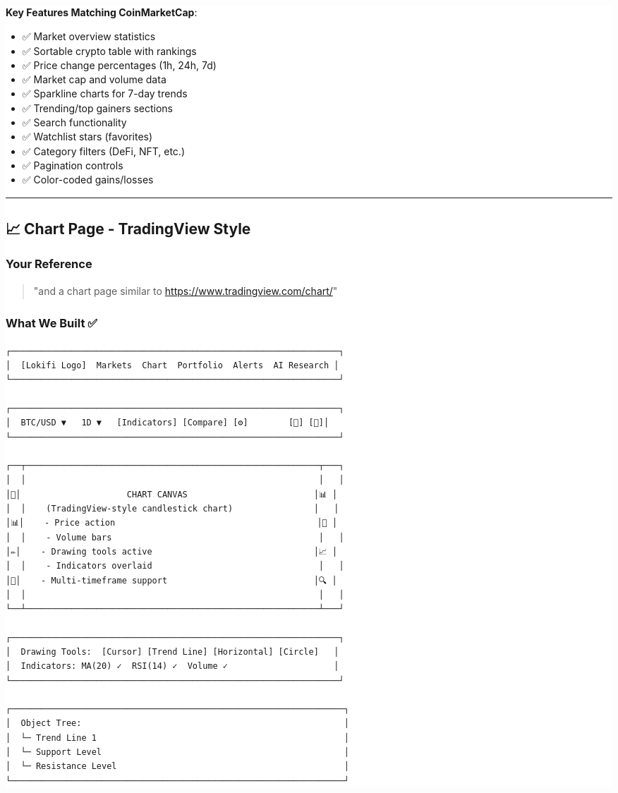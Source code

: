 **Key Features Matching CoinMarketCap**:
- ✅ Market overview statistics
- ✅ Sortable crypto table with rankings
- ✅ Price change percentages (1h, 24h, 7d)
- ✅ Market cap and volume data
- ✅ Sparkline charts for 7-day trends
- ✅ Trending/top gainers sections
- ✅ Search functionality
- ✅ Watchlist stars (favorites)
- ✅ Category filters (DeFi, NFT, etc.)
- ✅ Pagination controls
- ✅ Color-coded gains/losses

---

## 📈 Chart Page - TradingView Style

### Your Reference
> "and a chart page similar to https://www.tradingview.com/chart/"

### What We Built ✅

```
┌─────────────────────────────────────────────────────────────────┐
│  [Lokifi Logo]  Markets  Chart  Portfolio  Alerts  AI Research │
└─────────────────────────────────────────────────────────────────┘

┌─────────────────────────────────────────────────────────────────┐
│  BTC/USD ▼   1D ▼   [Indicators] [Compare] [⚙]        [🔔] [👤]│
└─────────────────────────────────────────────────────────────────┘

┌──┬──────────────────────────────────────────────────────────┬───┐
│  │                                                          │   │
│🔧│                     CHART CANVAS                         │📊 │
│  │    (TradingView-style candlestick chart)                │   │
│📊│    - Price action                                        │🎯 │
│  │    - Volume bars                                         │   │
│✏️│    - Drawing tools active                                │📈 │
│  │    - Indicators overlaid                                 │   │
│📐│    - Multi-timeframe support                             │🔍 │
│  │                                                          │   │
└──┴──────────────────────────────────────────────────────────┴───┘

┌─────────────────────────────────────────────────────────────────┐
│  Drawing Tools:  [Cursor] [Trend Line] [Horizontal] [Circle]   │
│  Indicators: MA(20) ✓  RSI(14) ✓  Volume ✓                     │
└─────────────────────────────────────────────────────────────────┘

┌──────────────────────────────────────────────────────────────────┐
│  Object Tree:                                                    │
│  └─ Trend Line 1                                                 │
│  └─ Support Level                                                │
│  └─ Resistance Level                                             │
└──────────────────────────────────────────────────────────────────┘
```
